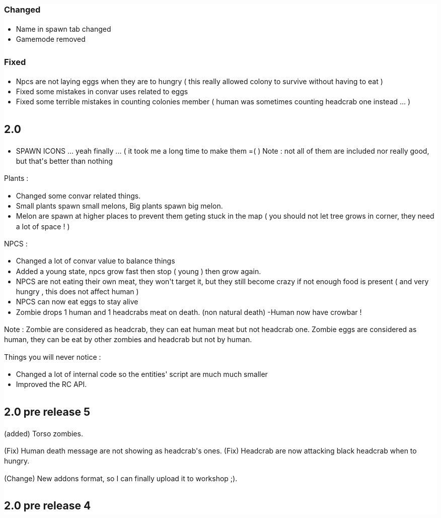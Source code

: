 ### Changed

- Name in spawn tab changed
- Gamemode removed

### Fixed

- Npcs are not laying eggs when they are to hungry ( this really allowed colony to survive without having to eat )
- Fixed some mistakes in convar uses related to eggs
- Fixed some terrible mistakes in counting colonies member ( human was sometimes counting headcrab one instead ... )

## 2.0

- SPAWN ICONS ... yeah finally ... ( it took me a long time to make them =( )
Note : not all of them are included nor really good, but that's better than nothing

Plants :

- Changed some convar related things.
- Small plants spawn small melons, Big plants spawn big melon.
- Melon are spawn at higher places to prevent them geting stuck in the map ( you should not let tree grows in corner, they need a lot of space ! )

NPCS :

- Changed a lot of convar value to balance things
- Added a young state, npcs grow fast then stop ( young ) then grow again.
- NPCS are not eating their own meat, they won't target it, but they still become crazy if not enough food is present ( and very hungry , this does not affect human )
- NPCS can now eat eggs to stay alive
- Zombie drops 1 human and 1 headcrabs meat on death. (non natural death)
-Human now have crowbar !

Note :
Zombie are considered as headcrab, they can eat human meat but not headcrab one.
Zombie eggs are considered as human, they can be eat by other zombies and headcrab but not by human.

Things you will never notice :

- Changed a lot of internal code so the entities' script are much much smaller
- Improved the RC API.

## 2.0 pre release 5

(added) Torso zombies.

(Fix) Human death message are not showing as headcrab's ones.
(Fix) Headcrab are now attacking black headcrab when to hungry.

(Change) New addons format, so I can finally upload it to workshop ;).

## 2.0 pre release 4
